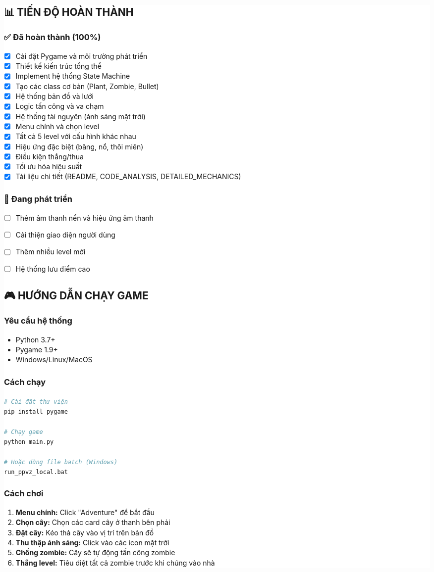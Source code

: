 ## 📊 TIẾN ĐỘ HOÀN THÀNH

### ✅ Đã hoàn thành (100%)
- [x] Cài đặt Pygame và môi trường phát triển
- [x] Thiết kế kiến trúc tổng thể
- [x] Implement hệ thống State Machine
- [x] Tạo các class cơ bản (Plant, Zombie, Bullet)
- [x] Hệ thống bản đồ và lưới
- [x] Logic tấn công và va chạm
- [x] Hệ thống tài nguyên (ánh sáng mặt trời)
- [x] Menu chính và chọn level
- [x] Tất cả 5 level với cấu hình khác nhau
- [x] Hiệu ứng đặc biệt (băng, nổ, thôi miên)
- [x] Điều kiện thắng/thua
- [x] Tối ưu hóa hiệu suất
- [x] Tài liệu chi tiết (README, CODE_ANALYSIS, DETAILED_MECHANICS)

### 🔄 Đang phát triển
- [ ] Thêm âm thanh nền và hiệu ứng âm thanh
- [ ] Cải thiện giao diện người dùng
- [ ] Thêm nhiều level mới
- [ ] Hệ thống lưu điểm cao


## 🎮 HƯỚNG DẪN CHẠY GAME

### Yêu cầu hệ thống
- Python 3.7+
- Pygame 1.9+
- Windows/Linux/MacOS

### Cách chạy
```bash
# Cài đặt thư viện
pip install pygame

# Chạy game
python main.py

# Hoặc dùng file batch (Windows)
run_ppvz_local.bat
```

### Cách chơi
1. **Menu chính:** Click "Adventure" để bắt đầu
2. **Chọn cây:** Chọn các card cây ở thanh bên phải
3. **Đặt cây:** Kéo thả cây vào vị trí trên bản đồ
4. **Thu thập ánh sáng:** Click vào các icon mặt trời
5. **Chống zombie:** Cây sẽ tự động tấn công zombie
6. **Thắng level:** Tiêu diệt tất cả zombie trước khi chúng vào nhà
